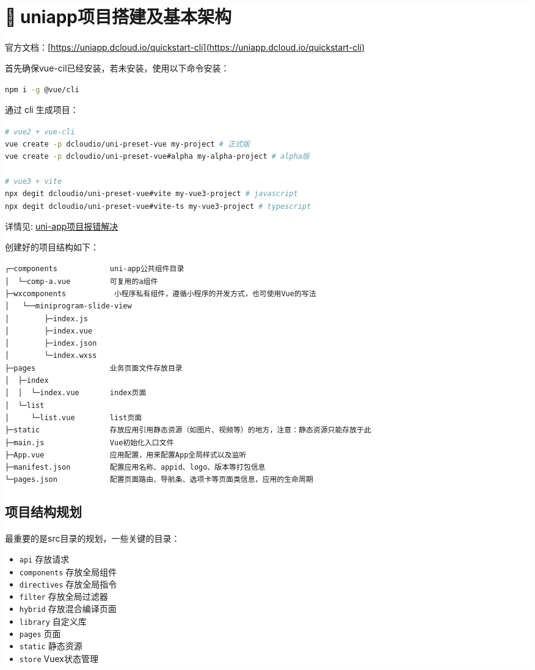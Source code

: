 # 📂 uniapp项目搭建及基本架构

官方文档：[https://uniapp.dcloud.io/quickstart-cli](https://uniapp.dcloud.io/quickstart-cli)

首先确保vue-cil已经安装，若未安装，使用以下命令安装：

```bash
npm i -g @vue/cli
```

通过 cli 生成项目：

```bash
# vue2 + vue-cli
vue create -p dcloudio/uni-preset-vue my-project # 正式版
vue create -p dcloudio/uni-preset-vue#alpha my-alpha-project # alpha版

# vue3 + vite 
npx degit dcloudio/uni-preset-vue#vite my-vue3-project # javascript
npx degit dcloudio/uni-preset-vue#vite-ts my-vue3-project # typescript
```

详情见: [uni-app项目报错解决](https://blog.csdn.net/xiaoxia188/article/details/122161329)

创建好的项目结构如下：

```bash
┌─components            uni-app公共组件目录
│  └─comp-a.vue         可复用的a组件
├─wxcomponents           小程序私有组件，遵循小程序的开发方式，也可使用Vue的写法
│   └──miniprogram-slide-view
│        ├─index.js
│        ├─index.vue
│        ├─index.json
│        └─index.wxss
├─pages                 业务页面文件存放目录
│  ├─index
│  │  └─index.vue       index页面
│  └─list
│     └─list.vue        list页面
├─static                存放应用引用静态资源（如图片、视频等）的地方，注意：静态资源只能存放于此
├─main.js               Vue初始化入口文件
├─App.vue               应用配置，用来配置App全局样式以及监听
├─manifest.json         配置应用名称、appid、logo、版本等打包信息
└─pages.json            配置页面路由、导航条、选项卡等页面类信息，应用的生命周期
```

## 项目结构规划

最重要的是src目录的规划，一些关键的目录：

- `api` 存放请求
- `components` 存放全局组件
- `directives` 存放全局指令
- `filter` 存放全局过滤器
- `hybrid` 存放混合编译页面
- `library` 自定义库
- `pages` 页面
- `static` 静态资源
- `store` Vuex状态管理
